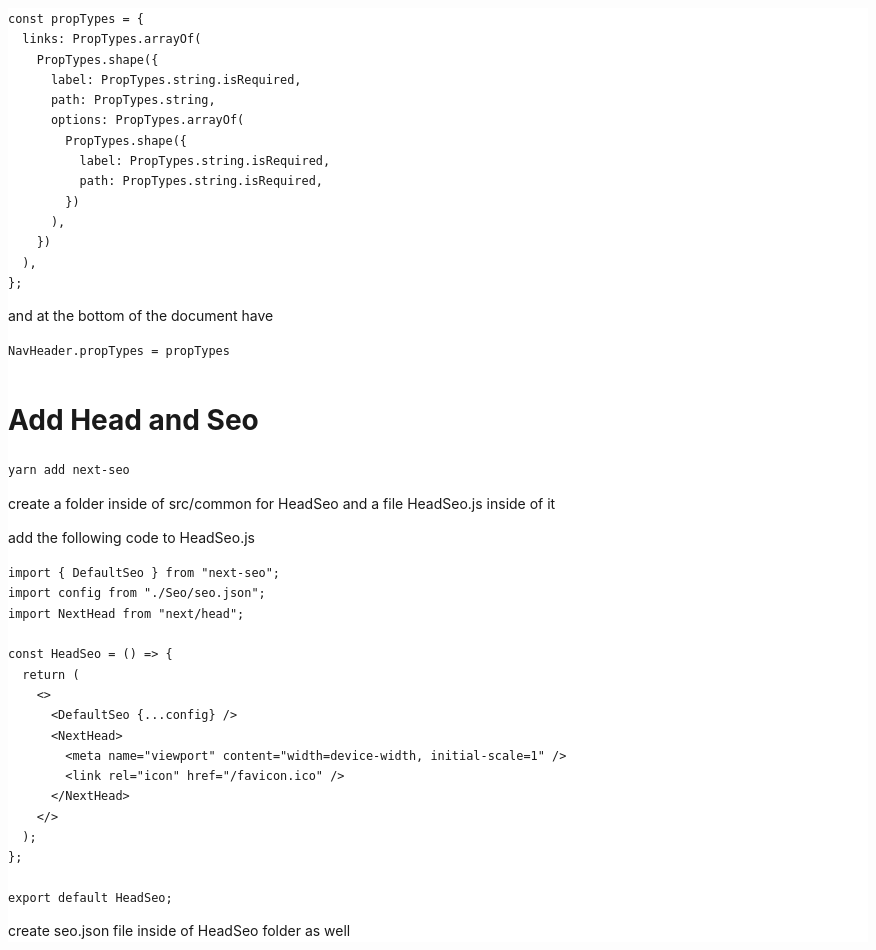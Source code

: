 ```
const propTypes = {
  links: PropTypes.arrayOf(
    PropTypes.shape({
      label: PropTypes.string.isRequired,
      path: PropTypes.string,
      options: PropTypes.arrayOf(
        PropTypes.shape({
          label: PropTypes.string.isRequired,
          path: PropTypes.string.isRequired,
        })
      ),
    })
  ),
};
```

and at the bottom of the document have

```
NavHeader.propTypes = propTypes
```

# Add Head and Seo

```
yarn add next-seo
```

create a folder inside of src/common for HeadSeo and a file HeadSeo.js inside of it

add the following code to HeadSeo.js

```
import { DefaultSeo } from "next-seo";
import config from "./Seo/seo.json";
import NextHead from "next/head";

const HeadSeo = () => {
  return (
    <>
      <DefaultSeo {...config} />
      <NextHead>
        <meta name="viewport" content="width=device-width, initial-scale=1" />
        <link rel="icon" href="/favicon.ico" />
      </NextHead>
    </>
  );
};

export default HeadSeo;
```

create seo.json file inside of HeadSeo folder as well
